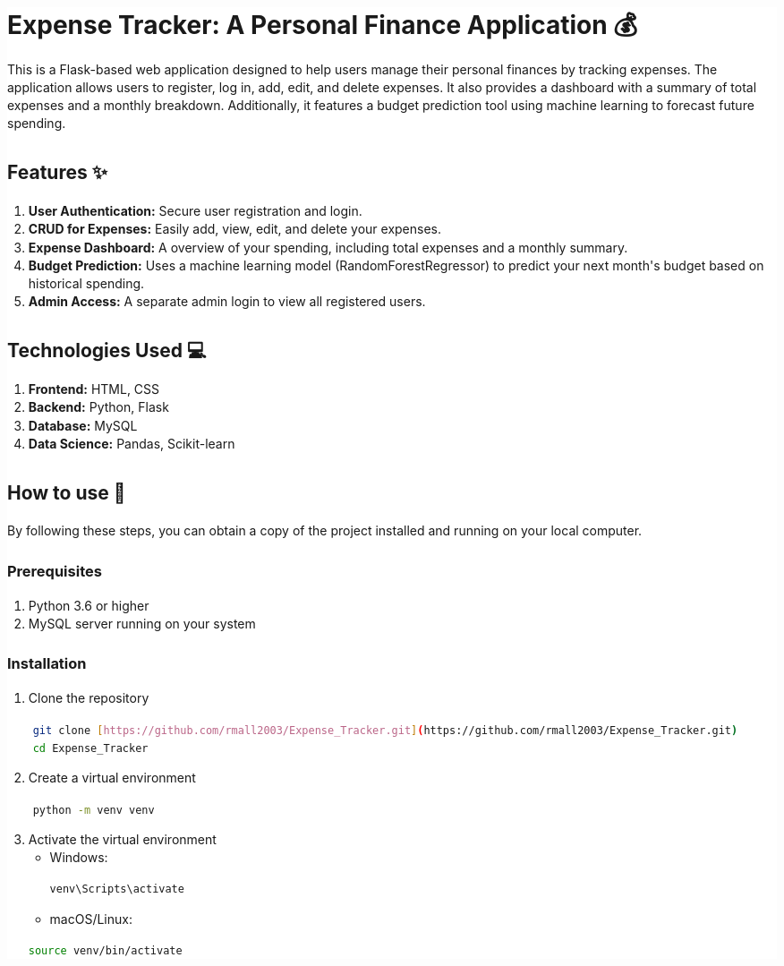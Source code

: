 # Expense Tracker: A Personal Finance Application 💰
This is a Flask-based web application designed to help users manage their personal finances by tracking expenses. The application allows users to register, log in, add, edit, and delete expenses. It also provides a dashboard with a summary of total expenses and a monthly breakdown. Additionally, it features a budget prediction tool using machine learning to forecast future spending.

## Features ✨
1. **User Authentication:** Secure user registration and login.
2. **CRUD for Expenses:** Easily add, view, edit, and delete your expenses.
3. **Expense Dashboard:** A overview of your spending, including total expenses and a monthly summary.
4. **Budget Prediction:** Uses a machine learning model (RandomForestRegressor) to predict your next month's budget based on historical spending.
5. **Admin Access:** A separate admin login to view all registered users.

## Technologies Used 💻
1. **Frontend:** HTML, CSS
2. **Backend:** Python, Flask
3. **Database:** MySQL
4. **Data Science:** Pandas, Scikit-learn

## How to use 🚀
By following these steps, you can obtain a copy of the project installed and running on your local computer.

### Prerequisites
1. Python 3.6 or higher
2. MySQL server running on your system

### Installation
1. Clone the repository
```sh
    git clone [https://github.com/rmall2003/Expense_Tracker.git](https://github.com/rmall2003/Expense_Tracker.git)
    cd Expense_Tracker
```
2. Create a virtual environment
```sh
    python -m venv venv
```
3. Activate the virtual environment
   - Windows:
     ```sh
     venv\Scripts\activate
     ```
   - macOS/Linux:
    ```sh
    source venv/bin/activate
    ```
    